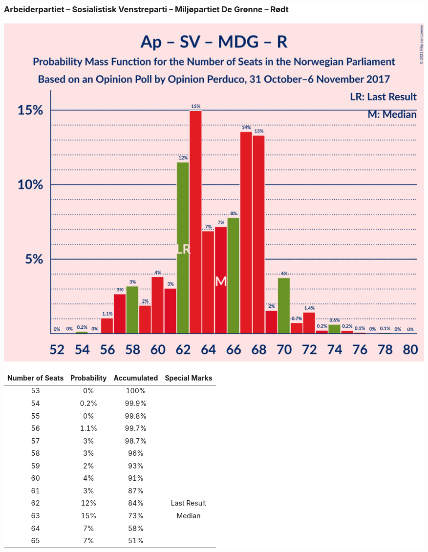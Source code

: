 ### Arbeiderpartiet – Sosialistisk Venstreparti – Miljøpartiet De Grønne – Rødt

![Graph with seats probability mass function not yet produced](2017-11-06-OpinionPerduco-coalitions-seats-pmf-ap–sv–mdg–r.png "Seats Probability Mass Function")

| Number of Seats | Probability | Accumulated | Special Marks |
|:---------------:|:-----------:|:-----------:|:-------------:|
| 53 | 0% | 100% |  |
| 54 | 0.2% | 99.9% |  |
| 55 | 0% | 99.8% |  |
| 56 | 1.1% | 99.7% |  |
| 57 | 3% | 98.7% |  |
| 58 | 3% | 96% |  |
| 59 | 2% | 93% |  |
| 60 | 4% | 91% |  |
| 61 | 3% | 87% |  |
| 62 | 12% | 84% | Last Result |
| 63 | 15% | 73% | Median |
| 64 | 7% | 58% |  |
| 65 | 7% | 51% |  |